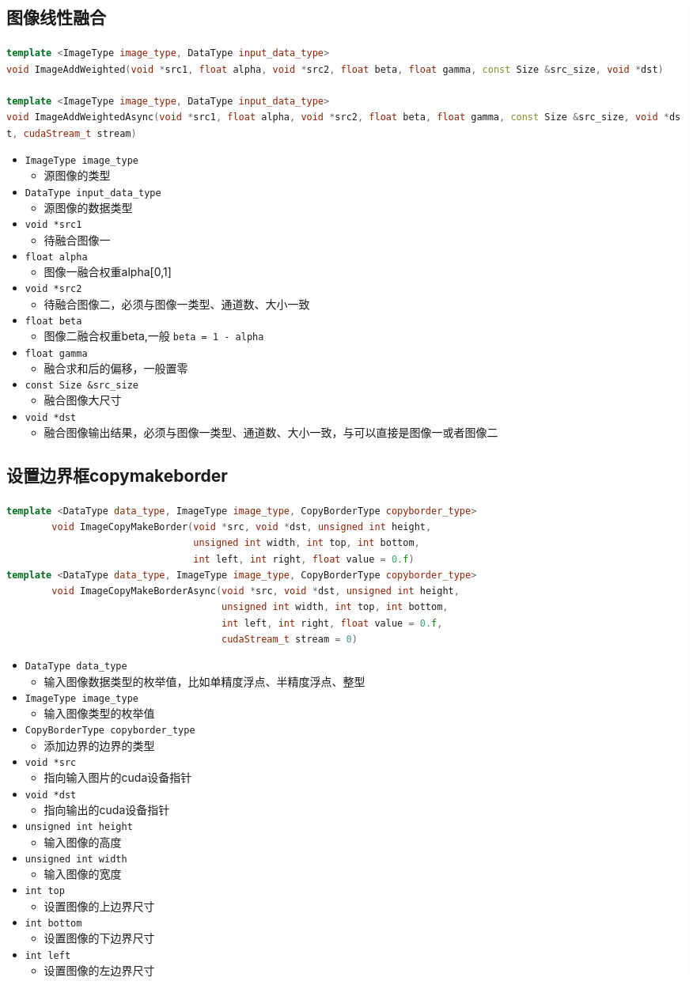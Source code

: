 ## 图像线性融合
```c++
template <ImageType image_type, DataType input_data_type>
void ImageAddWeighted(void *src1, float alpha, void *src2, float beta, float gamma, const Size &src_size, void *dst)

template <ImageType image_type, DataType input_data_type>
void ImageAddWeightedAsync(void *src1, float alpha, void *src2, float beta, float gamma, const Size &src_size, void *dst, cudaStream_t stream)
```
- `ImageType image_type`
  - 源图像的类型
- `DataType input_data_type`
  - 源图像的数据类型
- `void *src1`
  - 待融合图像一
- `float alpha`
  - 图像一融合权重alpha[0,1]
- `void *src2`
  - 待融合图像二，必须与图像一类型、通道数、大小一致
- `float beta`
  - 图像二融合权重beta,一般 `beta = 1 - alpha`
- `float gamma`
  - 融合求和后的偏移，一般置零
- `const Size &src_size`
  - 融合图像大尺寸
- `void *dst`
  - 融合图像输出结果，必须与图像一类型、通道数、大小一致，与可以直接是图像一或者图像二

## 设置边界框copymakeborder

```c++
template <DataType data_type, ImageType image_type, CopyBorderType copyborder_type>
        void ImageCopyMakeBorder(void *src, void *dst, unsigned int height,
                                 unsigned int width, int top, int bottom,
                                 int left, int right, float value = 0.f)
template <DataType data_type, ImageType image_type, CopyBorderType copyborder_type>
        void ImageCopyMakeBorderAsync(void *src, void *dst, unsigned int height,
                                      unsigned int width, int top, int bottom,
                                      int left, int right, float value = 0.f,
                                      cudaStream_t stream = 0)
```

- `DataType data_type`
  - 输入图像数据类型的枚举值，比如单精度浮点、半精度浮点、整型
- `ImageType image_type`
  - 输入图像类型的枚举值
- `CopyBorderType copyborder_type`
  - 添加边界的边界的类型
- `void *src`
  - 指向输入图片的cuda设备指针
- `void *dst`
  - 指向输出的cuda设备指针
- `unsigned int height`
  - 输入图像的高度
- `unsigned int width`
  - 输入图像的宽度
- `int top`
  - 设置图像的上边界尺寸
- `int bottom`
  - 设置图像的下边界尺寸
- `int left`
  - 设置图像的左边界尺寸